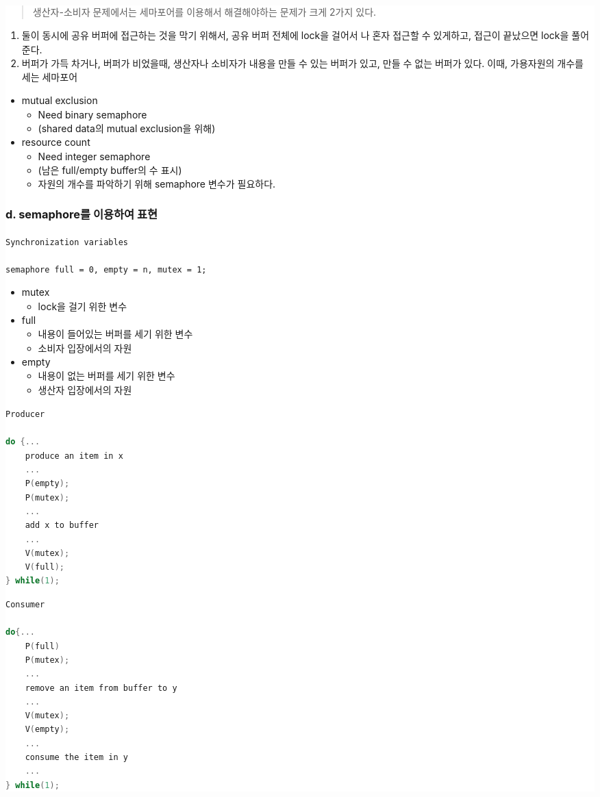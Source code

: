 > 생산자-소비자 문제에서는 세마포어를 이용해서 해결해야하는 문제가 크게 2가지 있다.

1. 둘이 동시에 공유 버퍼에 접근하는 것을 막기 위해서, 공유 버퍼 전체에 lock을 걸어서 나 혼자 접근할 수 있게하고, 접근이 끝났으면 lock을 풀어준다.
2. 버퍼가 가득 차거나, 버퍼가 비었을때, 생산자나 소비자가 내용을 만들 수 있는 버퍼가 있고, 만들 수 없는 버퍼가 있다. 이때, 가용자원의 개수를 세는 세마포어

- mutual exclusion
	- Need binary semaphore
	- (shared data의 mutual exclusion을 위해)
- resource count
	- Need integer semaphore
	- (남은 full/empty buffer의 수 표시)
	- 자원의 개수를 파악하기 위해 semaphore 변수가 필요하다.

### d. semaphore를 이용하여 표현

```
Synchronization variables

semaphore full = 0, empty = n, mutex = 1;
```

- mutex
	- lock을 걸기 위한 변수
- full
	- 내용이 들어있는 버퍼를 세기 위한 변수
	- 소비자 입장에서의 자원
- empty
	- 내용이 없는 버퍼를 세기 위한 변수
	- 생산자 입장에서의 자원

```c
Producer

do {...
	produce an item in x
	...
	P(empty);
	P(mutex);
	...
	add x to buffer
	...
	V(mutex);
	V(full);
} while(1);
```

```c
Consumer

do{...
	P(full)
	P(mutex);
	...
	remove an item from buffer to y
	...
	V(mutex);
	V(empty);
	...
	consume the item in y
	...
} while(1);
```
